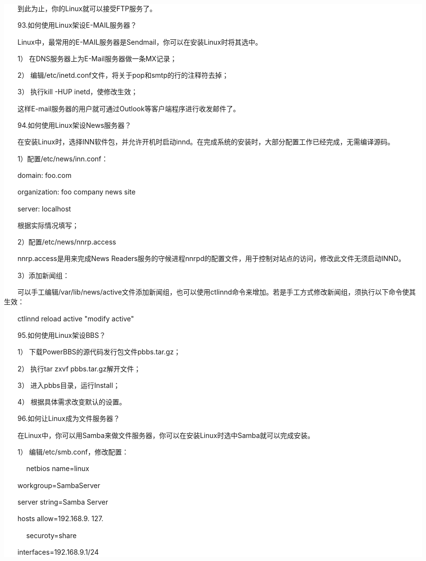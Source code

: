 　　到此为止，你的Linux就可以接受FTP服务了。

　　93.如何使用Linux架设E-MAIL服务器？

　　Linux中，最常用的E-MAIL服务器是Sendmail，你可以在安装Linux时将其选中。

　　1） 在DNS服务器上为E-Mail服务器做一条MX记录；

　　2） 编辑/etc/inetd.conf文件，将关于pop和smtp的行的注释符去掉；

　　3） 执行kill -HUP inetd，使修改生效；

　　这样E-mail服务器的用户就可通过Outlook等客户端程序进行收发邮件了。

　　94.如何使用Linux架设News服务器？

　　在安装Linux时，选择INN软件包，并允许开机时启动innd。在完成系统的安装时，大部分配置工作已经完成，无需编译源码。

　　1）配置/etc/news/inn.conf：

　　domain: foo.com

　　organization: foo company news site

　　server: localhost

　　根据实际情况填写；

　　2）配置/etc/news/nnrp.access

　　nnrp.access是用来完成News Readers服务的守候进程nnrpd的配置文件，用于控制对站点的访问，修改此文件无须启动INND。

　　3）添加新闻组：

　　可以手工编辑/var/lib/news/active文件添加新闻组，也可以使用ctlinnd命令来增加。若是手工方式修改新闻组，须执行以下命令使其生效：

　　ctlinnd reload active "modify active"

　　95.如何使用Linux架设BBS？

　　1） 下载PowerBBS的源代码发行包文件pbbs.tar.gz；

　　2） 执行tar zxvf pbbs.tar.gz解开文件；

　　3） 进入pbbs目录，运行Install；

　　4） 根据具体需求改变默认的设置。

　　96.如何让Linux成为文件服务器？

　　在Linux中，你可以用Samba来做文件服务器，你可以在安装Linux时选中Samba就可以完成安装。

　　1） 编辑/etc/smb.conf，修改配置：

　　　 netbios name=linux

　　workgroup=SambaServer

　　server string=Samba Server

　　hosts allow=192.168.9. 127.

　　　 securoty=share

　　interfaces=192.168.9.1/24
